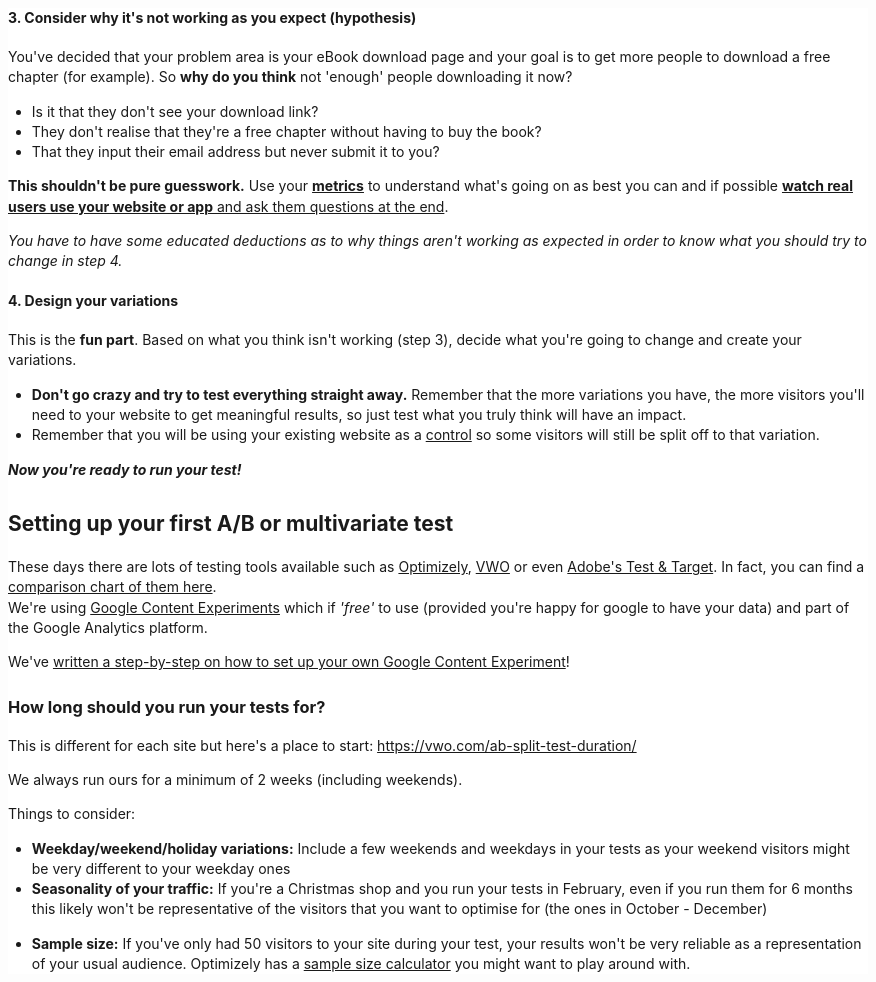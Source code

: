 #### 3. Consider why it's not working as you expect (hypothesis)
You've decided that your problem area is your eBook download page and your goal is to get more people to download a free chapter (for example). So **why do you think** not 'enough' people downloading it now?    
* Is it that they don't see your download link?     
* They don't realise that they're a free chapter without having to buy the book?    
* That they input their email address but never submit it to you?

**This shouldn't be pure guesswork.** Use your [**metrics**](http://en.wikipedia.org/wiki/Web_analytics) to understand what's going on as best you can and if possible [**watch real users use your website or app** and ask them questions at the end](http://amzn.to/1IcNpA0).


_You have to have some educated deductions as to why things aren't working as expected in order to know what you should try to change in step 4._

#### 4. Design your variations
This is the **fun part**. Based on what you think isn't working (step 3), decide what you're going to change and create your variations.

* **Don't go crazy and try to test everything straight away.** Remember that the more variations you have, the more visitors you'll need to your website to get meaningful results, so just test what you truly think will have an impact.
* Remember that you will be using your existing website as a [control](#terminology) so some visitors will still be split off to that variation.

**_Now you're ready to run your test!_**

## Setting up your first A/B or multivariate test
These days there are lots of testing tools available such as [Optimizely](https://www.optimizely.com/), [VWO](https://vwo.com) or even [Adobe's Test & Target](http://www.adobe.com/solutions/testing-targeting/testandtarget.html).
In fact, you can find a [comparison chart of them here](http://www.conversion-rate-experts.com/split-testing-software/).    
We're using [Google Content Experiments](https://developers.google.com/analytics/devguides/platform/experiments-overview) which if _'free'_ to use (provided you're happy for google to have your data) and part of the Google Analytics platform.

We've [written a step-by-step on how to set up your own Google Content Experiment](https://github.com/iteles/learn-google-content-experiments)!

### How long should you run your tests for?
This is different for each site but here's a place to start:
https://vwo.com/ab-split-test-duration/

We always run ours for a minimum of 2 weeks (including weekends).

Things to consider:
+ **Weekday/weekend/holiday variations:** Include a few weekends and weekdays in your tests as your weekend visitors might be very different to your weekday ones
+ **Seasonality of your traffic:** If you're a Christmas shop and you run your tests in February, even if you run them for 6 months this likely won't be representative of the visitors that you want to optimise for (the ones in October - December)
* **Sample size:** If you've only had 50 visitors to your site during your test, your results won't be very reliable as a representation of your usual audience. Optimizely has a [sample size calculator](https://www.optimizely.com/resources/sample-size-calculator/) you might want to play around with.
